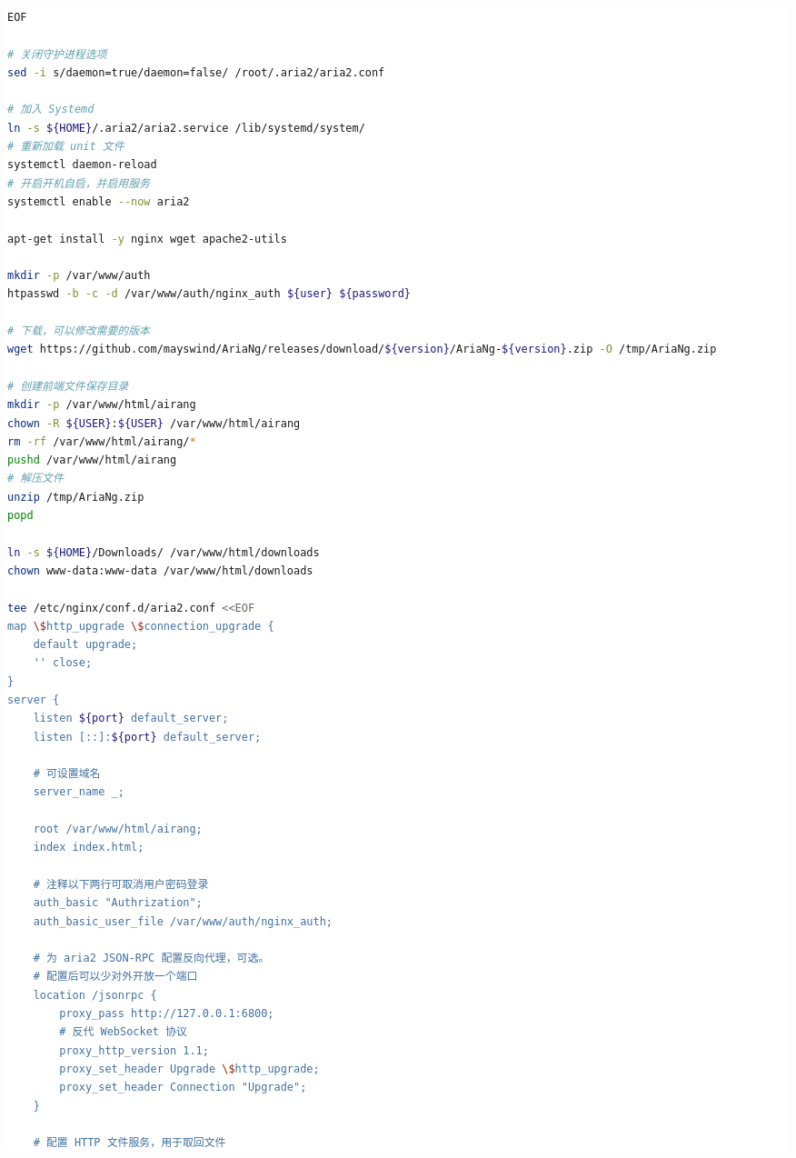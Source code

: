 ```bash
EOF

# 关闭守护进程选项
sed -i s/daemon=true/daemon=false/ /root/.aria2/aria2.conf

# 加入 Systemd
ln -s ${HOME}/.aria2/aria2.service /lib/systemd/system/
# 重新加载 unit 文件
systemctl daemon-reload
# 开启开机自启，并启用服务
systemctl enable --now aria2

apt-get install -y nginx wget apache2-utils

mkdir -p /var/www/auth
htpasswd -b -c -d /var/www/auth/nginx_auth ${user} ${password}

# 下载，可以修改需要的版本
wget https://github.com/mayswind/AriaNg/releases/download/${version}/AriaNg-${version}.zip -O /tmp/AriaNg.zip

# 创建前端文件保存目录
mkdir -p /var/www/html/airang
chown -R ${USER}:${USER} /var/www/html/airang
rm -rf /var/www/html/airang/*
pushd /var/www/html/airang
# 解压文件
unzip /tmp/AriaNg.zip
popd

ln -s ${HOME}/Downloads/ /var/www/html/downloads
chown www-data:www-data /var/www/html/downloads

tee /etc/nginx/conf.d/aria2.conf <<EOF
map \$http_upgrade \$connection_upgrade {
    default upgrade;
    '' close;
}
server {
    listen ${port} default_server;
    listen [::]:${port} default_server;

    # 可设置域名
    server_name _;

    root /var/www/html/airang;
    index index.html;

    # 注释以下两行可取消用户密码登录
    auth_basic "Authrization";
    auth_basic_user_file /var/www/auth/nginx_auth;

    # 为 aria2 JSON-RPC 配置反向代理，可选。
    # 配置后可以少对外开放一个端口
    location /jsonrpc {
        proxy_pass http://127.0.0.1:6800;
        # 反代 WebSocket 协议
        proxy_http_version 1.1;
        proxy_set_header Upgrade \$http_upgrade;
        proxy_set_header Connection "Upgrade";
    }

    # 配置 HTTP 文件服务，用于取回文件
```